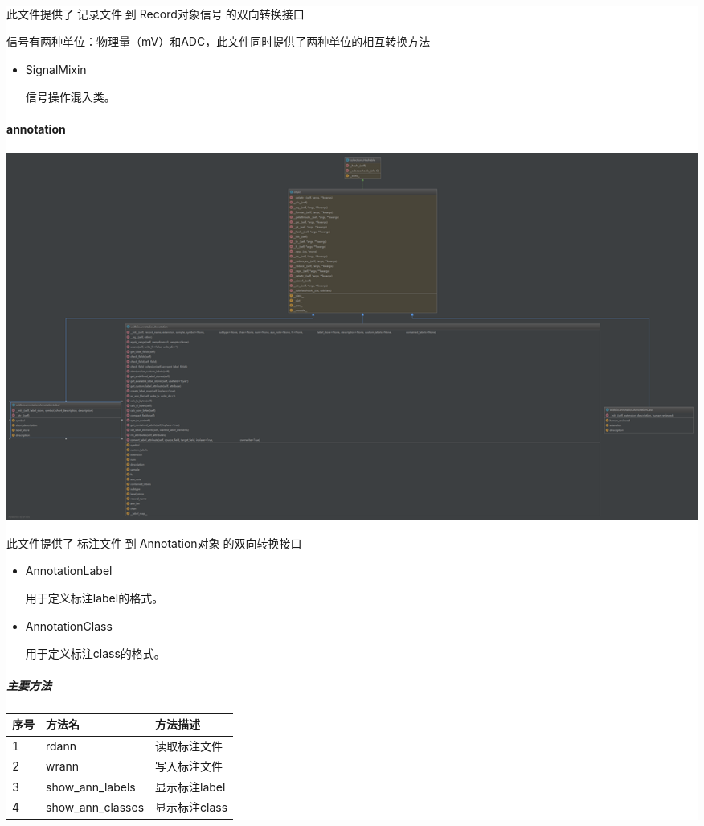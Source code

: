 此文件提供了 记录文件 到 Record对象信号 的双向转换接口

信号有两种单位：物理量（mV）和ADC，此文件同时提供了两种单位的相互转换方法

* SignalMixin

    信号操作混入类。

#### annotation
![](https://raw.githubusercontent.com/gdyshi/gdyshi.github.io/master/_posts/Pic/1803/annotation.png)

此文件提供了 标注文件 到 Annotation对象 的双向转换接口

* AnnotationLabel

    用于定义标注label的格式。

* AnnotationClass

    用于定义标注class的格式。

##### 主要方法

| 序号  | 方法名                      | 方法描述              |
| :------------- | :------------- | :------------- |
| 1 |rdann                 | 读取标注文件      |
| 2 |wrann           | 写入标注文件      |
| 3 |show_ann_labels  | 显示标注label      |
| 4 |show_ann_classes  | 显示标注class    |
